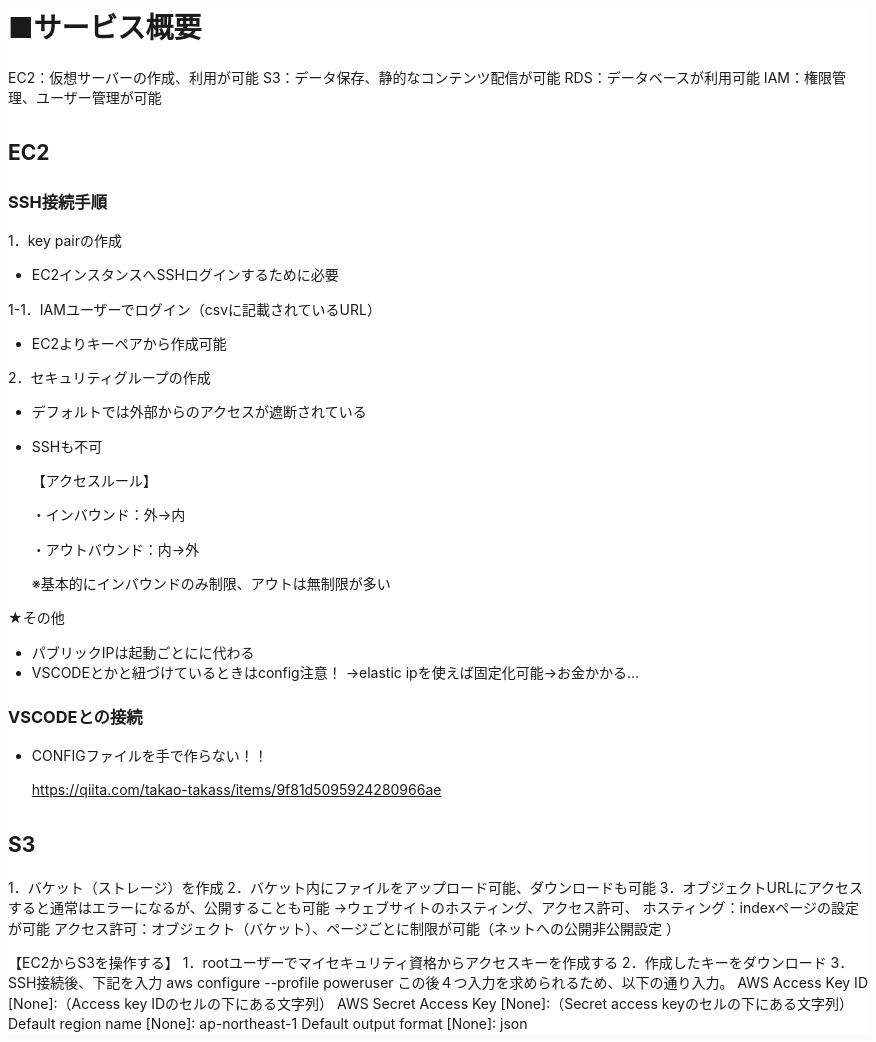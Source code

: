 

# ■サービス概要
EC2：仮想サーバーの作成、利用が可能
S3：データ保存、静的なコンテンツ配信が可能
RDS：データベースが利用可能
IAM：権限管理、ユーザー管理が可能

## EC2
### SSH接続手順
1．key pairの作成

- EC2インスタンスへSSHログインするために必要
 
 1-1．IAMユーザーでログイン（csvに記載されているURL）

- EC2よりキーペアから作成可能

2．セキュリティグループの作成

- デフォルトでは外部からのアクセスが遮断されている
- SSHも不可

    【アクセスルール】

    ・インバウンド：外→内

    ・アウトバウンド：内→外

    ※基本的にインバウンドのみ制限、アウトは無制限が多い

★その他
- パブリックIPは起動ごとにに代わる
- VSCODEとかと紐づけているときはconfig注意！
→elastic ipを使えば固定化可能→お金かかる…

### VSCODEとの接続
- CONFIGファイルを手で作らない！！

  https://qiita.com/takao-takass/items/9f81d5095924280966ae


## S3
1．バケット（ストレージ）を作成
2．バケット内にファイルをアップロード可能、ダウンロードも可能
3．オブジェクトURLにアクセスすると通常はエラーになるが、公開することも可能
→ウェブサイトのホスティング、アクセス許可、
ホスティング：indexページの設定が可能
アクセス許可：オブジェクト（バケット）、ページごとに制限が可能（ネットへの公開非公開設定	）

【EC2からS3を操作する】
1．rootユーザーでマイセキュリティ資格からアクセスキーを作成する
2．作成したキーをダウンロード
3．SSH接続後、下記を入力
aws configure --profile poweruser
この後４つ入力を求められるため、以下の通り入力。
AWS Access Key ID [None]:（Access key IDのセルの下にある文字列）
AWS Secret Access Key [None]:（Secret access keyのセルの下にある文字列）
Default region name [None]: ap-northeast-1
Default output format [None]: json
